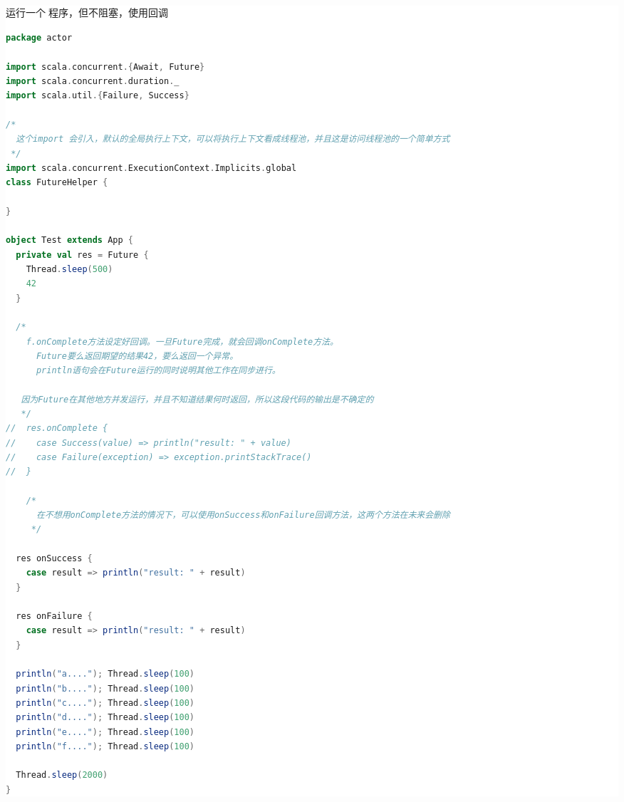 
运行一个 程序，但不阻塞，使用回调

```scala
package actor

import scala.concurrent.{Await, Future}
import scala.concurrent.duration._
import scala.util.{Failure, Success}

/*
  这个import 会引入，默认的全局执行上下文，可以将执行上下文看成线程池，并且这是访问线程池的一个简单方式
 */
import scala.concurrent.ExecutionContext.Implicits.global
class FutureHelper {

}

object Test extends App {
  private val res = Future {
    Thread.sleep(500)
    42
  }

  /*
    f.onComplete方法设定好回调。一旦Future完成，就会回调onComplete方法。
      Future要么返回期望的结果42，要么返回一个异常。
      println语句会在Future运行的同时说明其他工作在同步进行。

   因为Future在其他地方并发运行，并且不知道结果何时返回，所以这段代码的输出是不确定的
   */
//  res.onComplete {
//    case Success(value) => println("result: " + value)
//    case Failure(exception) => exception.printStackTrace()
//  }

    /*
      在不想用onComplete方法的情况下，可以使用onSuccess和onFailure回调方法，这两个方法在未来会删除
     */

  res onSuccess {
    case result => println("result: " + result)
  }

  res onFailure {
    case result => println("result: " + result)
  }

  println("a...."); Thread.sleep(100)
  println("b...."); Thread.sleep(100)
  println("c...."); Thread.sleep(100)
  println("d...."); Thread.sleep(100)
  println("e...."); Thread.sleep(100)
  println("f...."); Thread.sleep(100)

  Thread.sleep(2000)
}
```
